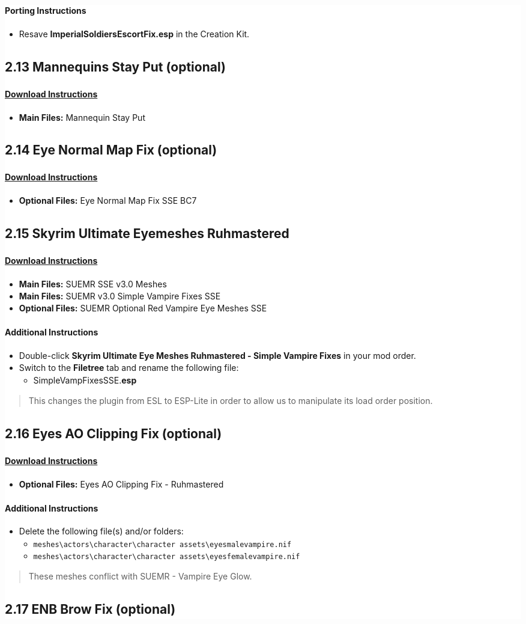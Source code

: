 #### Porting Instructions

- Resave **ImperialSoldiersEscortFix.esp** in the Creation Kit.

## 2.13 Mannequins Stay Put (optional)

#### [Download Instructions](https://www.nexusmods.com/skyrimspecialedition/mods/6414?tab=files)

- **Main Files:** Mannequin Stay Put

## 2.14 Eye Normal Map Fix (optional)

#### [Download Instructions](https://www.nexusmods.com/skyrimspecialedition/mods/5445?tab=files)

- **Optional Files:** Eye Normal Map Fix SSE BC7

## 2.15 Skyrim Ultimate Eyemeshes Ruhmastered

#### [Download Instructions](https://www.nexusmods.com/skyrimspecialedition/mods/18147?tab=files)

- **Main Files:** SUEMR SSE v3.0 Meshes
- **Main Files:** SUEMR v3.0 Simple Vampire Fixes SSE
- **Optional Files:** SUEMR Optional Red Vampire Eye Meshes SSE

#### Additional Instructions

- Double-click **Skyrim Ultimate Eye Meshes Ruhmastered - Simple Vampire Fixes** in your mod order.
- Switch to the **Filetree** tab and rename the following file:
  * SimpleVampFixesSSE.**esp**

> This changes the plugin from ESL to ESP-Lite in order to allow us to manipulate its load order position.

## 2.16 Eyes AO Clipping Fix (optional)

#### [Download Instructions](https://www.nexusmods.com/skyrimspecialedition/mods/25753?tab=files)

- **Optional Files:** Eyes AO Clipping Fix - Ruhmastered

#### Additional Instructions

* Delete the following file(s) and/or folders:
  * `meshes\actors\character\character assets\eyesmalevampire.nif`
  * `meshes\actors\character\character assets\eyesfemalevampire.nif`

> These meshes conflict with SUEMR - Vampire Eye Glow.

## 2.17 ENB Brow Fix (optional)
